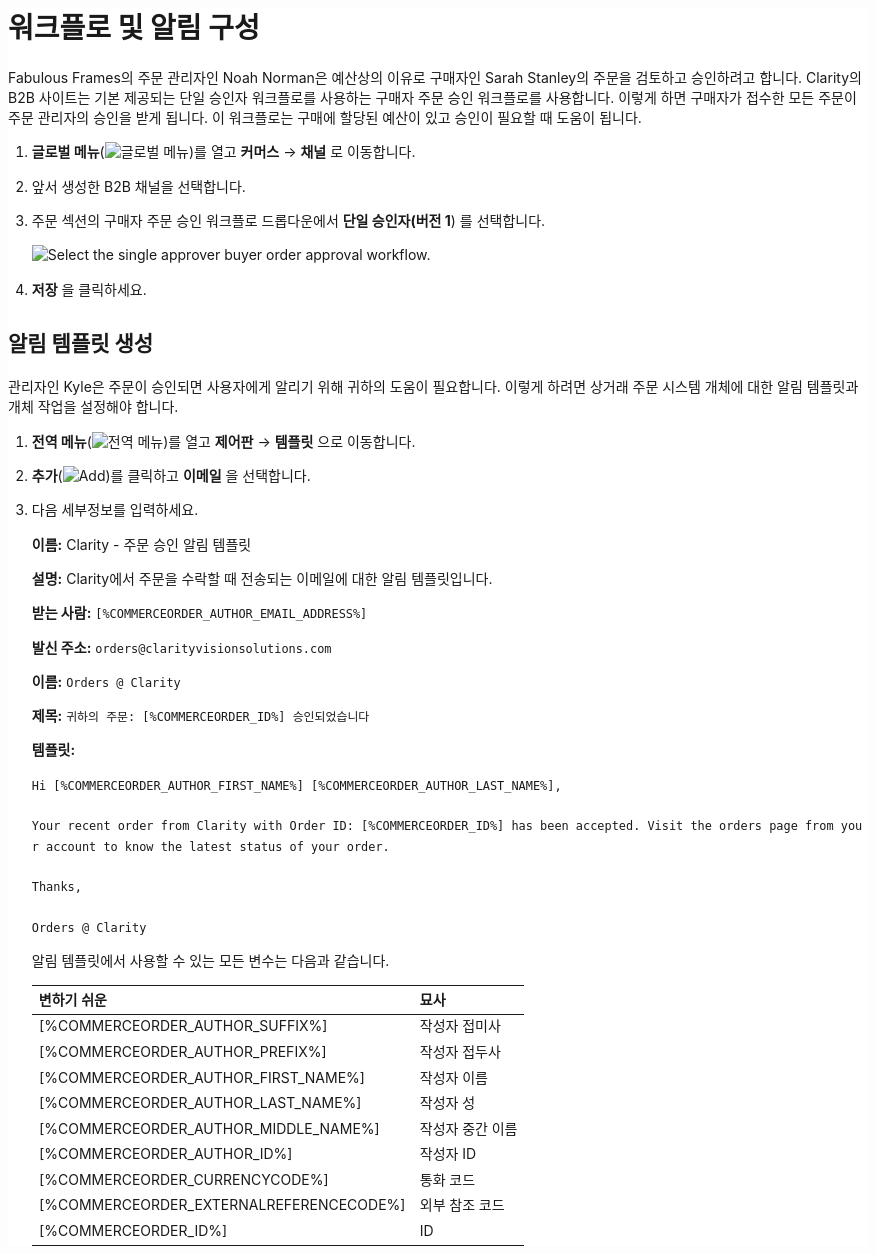 # 워크플로 및 알림 구성

Fabulous Frames의 주문 관리자인 Noah Norman은 예산상의 이유로 구매자인 Sarah Stanley의 주문을 검토하고 승인하려고 합니다. Clarity의 B2B 사이트는 기본 제공되는 단일 승인자 워크플로를 사용하는 구매자 주문 승인 워크플로를 사용합니다. 이렇게 하면 구매자가 접수한 모든 주문이 주문 관리자의 승인을 받게 됩니다. 이 워크플로는 구매에 할당된 예산이 있고 승인이 필요할 때 도움이 됩니다.

1. **글로벌 메뉴**(![글로벌 메뉴](../../images/icon-applications-menu.png))를 열고 **커머스** → **채널** 로 이동합니다.

1. 앞서 생성한 B2B 채널을 선택합니다.

1. 주문 섹션의 구매자 주문 승인 워크플로 드롭다운에서 **단일 승인자(버전 1**) 를 선택합니다.

   ![Select the single approver buyer order approval workflow.](./configuring-workflows-and-notifications/images/01.png)

1. **저장** 을 클릭하세요.

## 알림 템플릿 생성

관리자인 Kyle은 주문이 승인되면 사용자에게 알리기 위해 귀하의 도움이 필요합니다. 이렇게 하려면 상거래 주문 시스템 개체에 대한 알림 템플릿과 개체 작업을 설정해야 합니다.

1. **전역 메뉴**(![전역 메뉴](../../images/icon-applications-menu.png))를 열고 **제어판** → **템플릿** 으로 이동합니다.

1. **추가**(![Add](../../images/icon-add.png))를 클릭하고 **이메일** 을 선택합니다.

1. 다음 세부정보를 입력하세요.

   **이름:** Clarity - 주문 승인 알림 템플릿

   **설명:** Clarity에서 주문을 수락할 때 전송되는 이메일에 대한 알림 템플릿입니다.

   **받는 사람:** `[%COMMERCEORDER_AUTHOR_EMAIL_ADDRESS%]`

   **발신 주소:** `orders@clarityvisionsolutions.com`

   **이름:** `Orders @ Clarity`

   **제목:** `귀하의 주문: [%COMMERCEORDER_ID%] 승인되었습니다`

   **템플릿:**

   ```
   Hi [%COMMERCEORDER_AUTHOR_FIRST_NAME%] [%COMMERCEORDER_AUTHOR_LAST_NAME%],

   Your recent order from Clarity with Order ID: [%COMMERCEORDER_ID%] has been accepted. Visit the orders page from your account to know the latest status of your order. 

   Thanks,

   Orders @ Clarity
   ```

   알림 템플릿에서 사용할 수 있는 모든 변수는 다음과 같습니다.

   | 변하기 쉬운                                             | 묘사             |
   | :------------------------------------------------- | :------------- |
   | [%COMMERCEORDER_AUTHOR_SUFFIX%]                 | 작성자 접미사        |
   | [%COMMERCEORDER_AUTHOR_PREFIX%]                 | 작성자 접두사        |
   | [%COMMERCEORDER_AUTHOR_FIRST_NAME%]            | 작성자 이름         |
   | [%COMMERCEORDER_AUTHOR_LAST_NAME%]             | 작성자 성          |
   | [%COMMERCEORDER_AUTHOR_MIDDLE_NAME%]           | 작성자 중간 이름      |
   | [%COMMERCEORDER_AUTHOR_ID%]                     | 작성자 ID         |
   | [%COMMERCEORDER_CURRENCYCODE%]                   | 통화 코드          |
   | [%COMMERCEORDER_EXTERNALREFERENCECODE%]          | 외부 참조 코드       |
   | [%COMMERCEORDER_ID%]                             | ID             |